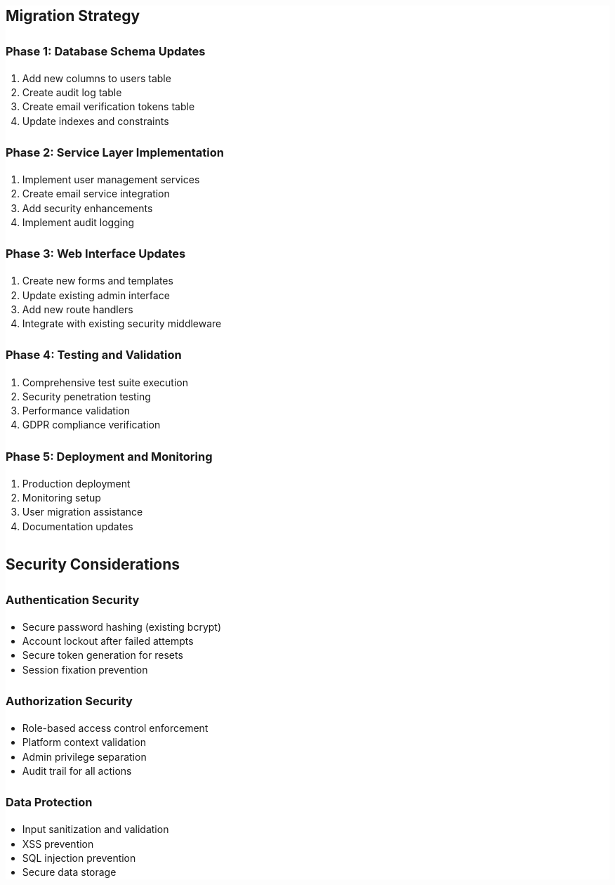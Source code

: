 ## Migration Strategy

### Phase 1: Database Schema Updates
1. Add new columns to users table
2. Create audit log table
3. Create email verification tokens table
4. Update indexes and constraints

### Phase 2: Service Layer Implementation
1. Implement user management services
2. Create email service integration
3. Add security enhancements
4. Implement audit logging

### Phase 3: Web Interface Updates
1. Create new forms and templates
2. Update existing admin interface
3. Add new route handlers
4. Integrate with existing security middleware

### Phase 4: Testing and Validation
1. Comprehensive test suite execution
2. Security penetration testing
3. Performance validation
4. GDPR compliance verification

### Phase 5: Deployment and Monitoring
1. Production deployment
2. Monitoring setup
3. User migration assistance
4. Documentation updates

## Security Considerations

### Authentication Security
- Secure password hashing (existing bcrypt)
- Account lockout after failed attempts
- Secure token generation for resets
- Session fixation prevention

### Authorization Security  
- Role-based access control enforcement
- Platform context validation
- Admin privilege separation
- Audit trail for all actions

### Data Protection
- Input sanitization and validation
- XSS prevention
- SQL injection prevention
- Secure data storage

